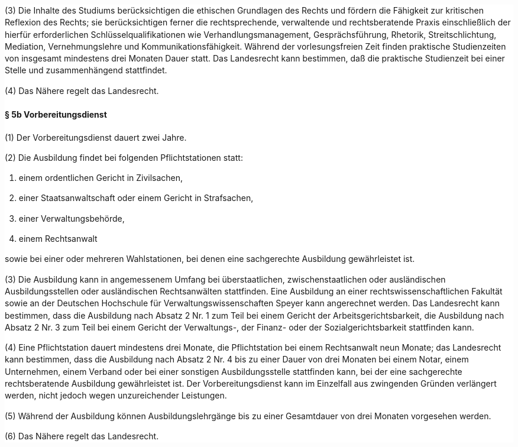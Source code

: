 (3) Die Inhalte des Studiums berücksichtigen die ethischen Grundlagen
des Rechts und fördern die Fähigkeit zur kritischen Reflexion des
Rechts; sie berücksichtigen ferner die rechtsprechende, verwaltende
und rechtsberatende Praxis einschließlich der hierfür erforderlichen
Schlüsselqualifikationen wie Verhandlungsmanagement, Gesprächsführung,
Rhetorik, Streitschlichtung, Mediation, Vernehmungslehre und
Kommunikationsfähigkeit. Während der vorlesungsfreien Zeit finden
praktische Studienzeiten von insgesamt mindestens drei Monaten Dauer
statt. Das Landesrecht kann bestimmen, daß die praktische Studienzeit
bei einer Stelle und zusammenhängend stattfindet.

(4) Das Nähere regelt das Landesrecht.


#### § 5b Vorbereitungsdienst

(1) Der Vorbereitungsdienst dauert zwei Jahre.

(2) Die Ausbildung findet bei folgenden Pflichtstationen statt:

1.  einem ordentlichen Gericht in Zivilsachen,


2.  einer Staatsanwaltschaft oder einem Gericht in Strafsachen,


3.  einer Verwaltungsbehörde,


4.  einem Rechtsanwalt



sowie bei einer oder mehreren Wahlstationen, bei denen eine
sachgerechte Ausbildung gewährleistet ist.

(3) Die Ausbildung kann in angemessenem Umfang bei überstaatlichen,
zwischenstaatlichen oder ausländischen Ausbildungsstellen oder
ausländischen Rechtsanwälten stattfinden. Eine Ausbildung an einer
rechtswissenschaftlichen Fakultät sowie an der Deutschen Hochschule
für Verwaltungswissenschaften Speyer kann angerechnet werden. Das
Landesrecht kann bestimmen, dass die Ausbildung nach Absatz 2 Nr. 1
zum Teil bei einem Gericht der Arbeitsgerichtsbarkeit, die Ausbildung
nach Absatz 2 Nr. 3 zum Teil bei einem Gericht der Verwaltungs-, der
Finanz- oder der Sozialgerichtsbarkeit stattfinden kann.

(4) Eine Pflichtstation dauert mindestens drei Monate, die
Pflichtstation bei einem Rechtsanwalt neun Monate; das Landesrecht
kann bestimmen, dass die Ausbildung nach Absatz 2 Nr. 4 bis zu einer
Dauer von drei Monaten bei einem Notar, einem Unternehmen, einem
Verband oder bei einer sonstigen Ausbildungsstelle stattfinden kann,
bei der eine sachgerechte rechtsberatende Ausbildung gewährleistet
ist. Der Vorbereitungsdienst kann im Einzelfall aus zwingenden Gründen
verlängert werden, nicht jedoch wegen unzureichender Leistungen.

(5) Während der Ausbildung können Ausbildungslehrgänge bis zu einer
Gesamtdauer von drei Monaten vorgesehen werden.

(6) Das Nähere regelt das Landesrecht.
